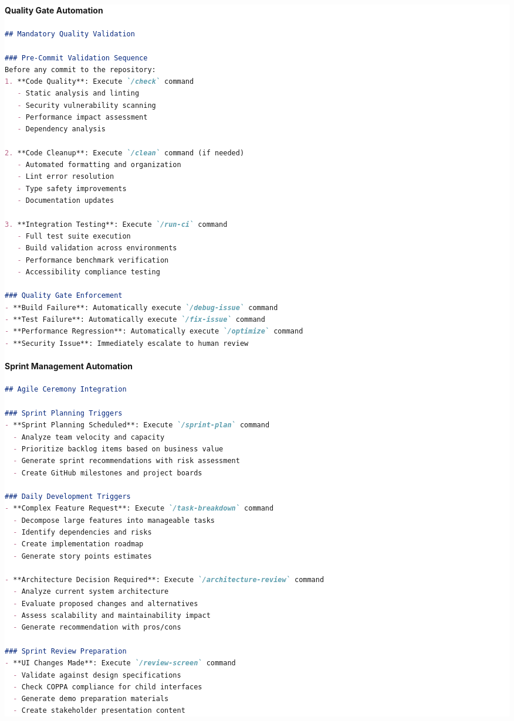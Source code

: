 #### **Quality Gate Automation**
```markdown
## Mandatory Quality Validation

### Pre-Commit Validation Sequence
Before any commit to the repository:
1. **Code Quality**: Execute `/check` command
   - Static analysis and linting
   - Security vulnerability scanning
   - Performance impact assessment
   - Dependency analysis

2. **Code Cleanup**: Execute `/clean` command (if needed)
   - Automated formatting and organization
   - Lint error resolution
   - Type safety improvements
   - Documentation updates

3. **Integration Testing**: Execute `/run-ci` command
   - Full test suite execution
   - Build validation across environments
   - Performance benchmark verification
   - Accessibility compliance testing

### Quality Gate Enforcement
- **Build Failure**: Automatically execute `/debug-issue` command
- **Test Failure**: Automatically execute `/fix-issue` command  
- **Performance Regression**: Automatically execute `/optimize` command
- **Security Issue**: Immediately escalate to human review
```

#### **Sprint Management Automation**
```markdown
## Agile Ceremony Integration

### Sprint Planning Triggers
- **Sprint Planning Scheduled**: Execute `/sprint-plan` command
  - Analyze team velocity and capacity
  - Prioritize backlog items based on business value
  - Generate sprint recommendations with risk assessment
  - Create GitHub milestones and project boards

### Daily Development Triggers
- **Complex Feature Request**: Execute `/task-breakdown` command
  - Decompose large features into manageable tasks
  - Identify dependencies and risks
  - Create implementation roadmap
  - Generate story points estimates

- **Architecture Decision Required**: Execute `/architecture-review` command
  - Analyze current system architecture
  - Evaluate proposed changes and alternatives
  - Assess scalability and maintainability impact
  - Generate recommendation with pros/cons

### Sprint Review Preparation
- **UI Changes Made**: Execute `/review-screen` command
  - Validate against design specifications
  - Check COPPA compliance for child interfaces
  - Generate demo preparation materials
  - Create stakeholder presentation content
```
